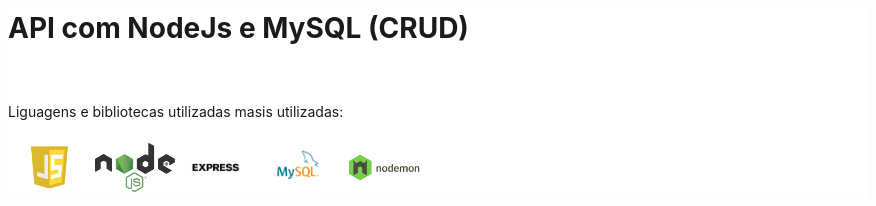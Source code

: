 # API com NodeJs e MySQL (CRUD)
<br>

Liguagens e bibliotecas utilizadas masis utilizadas:
<br><br>
<img src="./src/assets/img/JavaScript1.png" style="width:83px;height:50px;border-radius:10%">
<img src="./src/assets/img/NodeJS_logo.png" style="width:80px;height:50px;border-radius:10%">
<img src="./src/assets/img/express.png" style="width:75px;height:50px;border-radius:10%">
<img src="./src/assets/img/MySql_Logo.png" style="width:80px;height:50px;border-radius:10%">
<img src="./src/assets/img/nodemon1.png" style="width:83px;height:50px;border-radius:10%">
 